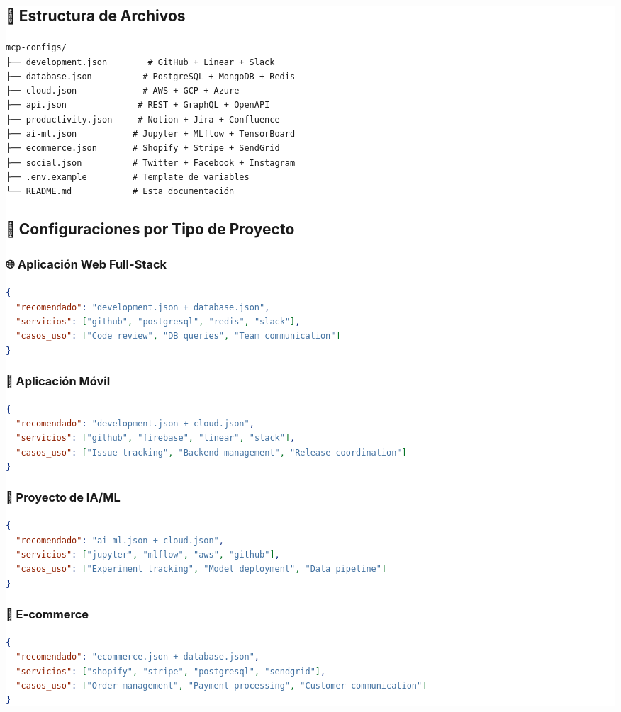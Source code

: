 ## 📁 **Estructura de Archivos**

```
mcp-configs/
├── development.json        # GitHub + Linear + Slack
├── database.json          # PostgreSQL + MongoDB + Redis  
├── cloud.json             # AWS + GCP + Azure
├── api.json              # REST + GraphQL + OpenAPI
├── productivity.json     # Notion + Jira + Confluence
├── ai-ml.json           # Jupyter + MLflow + TensorBoard
├── ecommerce.json       # Shopify + Stripe + SendGrid
├── social.json          # Twitter + Facebook + Instagram
├── .env.example         # Template de variables
└── README.md            # Esta documentación
```

## 🎯 **Configuraciones por Tipo de Proyecto**

### **🌐 Aplicación Web Full-Stack**
```json
{
  "recomendado": "development.json + database.json",
  "servicios": ["github", "postgresql", "redis", "slack"],
  "casos_uso": ["Code review", "DB queries", "Team communication"]
}
```

### **📱 Aplicación Móvil**
```json
{
  "recomendado": "development.json + cloud.json",
  "servicios": ["github", "firebase", "linear", "slack"],
  "casos_uso": ["Issue tracking", "Backend management", "Release coordination"]
}
```

### **🤖 Proyecto de IA/ML**
```json
{
  "recomendado": "ai-ml.json + cloud.json",
  "servicios": ["jupyter", "mlflow", "aws", "github"],
  "casos_uso": ["Experiment tracking", "Model deployment", "Data pipeline"]
}
```

### **🛒 E-commerce**
```json
{
  "recomendado": "ecommerce.json + database.json",
  "servicios": ["shopify", "stripe", "postgresql", "sendgrid"],
  "casos_uso": ["Order management", "Payment processing", "Customer communication"]
}
```

